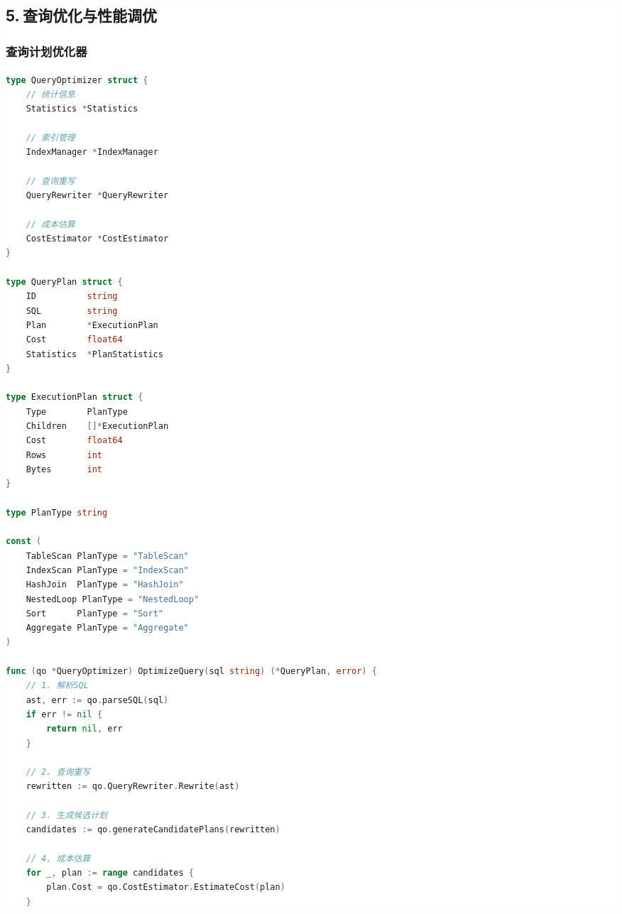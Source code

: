 ## 5. 查询优化与性能调优

### 查询计划优化器

```go
type QueryOptimizer struct {
    // 统计信息
    Statistics *Statistics
    
    // 索引管理
    IndexManager *IndexManager
    
    // 查询重写
    QueryRewriter *QueryRewriter
    
    // 成本估算
    CostEstimator *CostEstimator
}

type QueryPlan struct {
    ID          string
    SQL         string
    Plan        *ExecutionPlan
    Cost        float64
    Statistics  *PlanStatistics
}

type ExecutionPlan struct {
    Type        PlanType
    Children    []*ExecutionPlan
    Cost        float64
    Rows        int
    Bytes       int
}

type PlanType string

const (
    TableScan PlanType = "TableScan"
    IndexScan PlanType = "IndexScan"
    HashJoin  PlanType = "HashJoin"
    NestedLoop PlanType = "NestedLoop"
    Sort      PlanType = "Sort"
    Aggregate PlanType = "Aggregate"
)

func (qo *QueryOptimizer) OptimizeQuery(sql string) (*QueryPlan, error) {
    // 1. 解析SQL
    ast, err := qo.parseSQL(sql)
    if err != nil {
        return nil, err
    }
    
    // 2. 查询重写
    rewritten := qo.QueryRewriter.Rewrite(ast)
    
    // 3. 生成候选计划
    candidates := qo.generateCandidatePlans(rewritten)
    
    // 4. 成本估算
    for _, plan := range candidates {
        plan.Cost = qo.CostEstimator.EstimateCost(plan)
    }
```